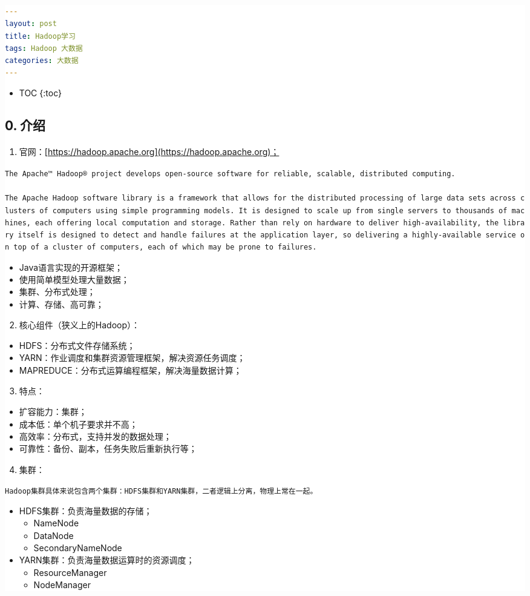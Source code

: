 ```yaml
---
layout: post
title: Hadoop学习
tags: Hadoop 大数据
categories: 大数据
---
```


* TOC
{:toc}

## 0. 介绍

1. 官网：[https://hadoop.apache.org](https://hadoop.apache.org)；

```txt
The Apache™ Hadoop® project develops open-source software for reliable, scalable, distributed computing.

The Apache Hadoop software library is a framework that allows for the distributed processing of large data sets across clusters of computers using simple programming models. It is designed to scale up from single servers to thousands of machines, each offering local computation and storage. Rather than rely on hardware to deliver high-availability, the library itself is designed to detect and handle failures at the application layer, so delivering a highly-available service on top of a cluster of computers, each of which may be prone to failures.
```

- Java语言实现的开源框架；
- 使用简单模型处理大量数据；
- 集群、分布式处理；
- 计算、存储、高可靠；

2. 核心组件（狭义上的Hadoop）：

- HDFS：分布式文件存储系统；
- YARN：作业调度和集群资源管理框架，解决资源任务调度；
- MAPREDUCE：分布式运算编程框架，解决海量数据计算；

3. 特点：

- 扩容能力：集群；
- 成本低：单个机子要求并不高；
- 高效率：分布式，支持并发的数据处理；
- 可靠性：备份、副本，任务失败后重新执行等；

4. 集群：

```txt
Hadoop集群具体来说包含两个集群：HDFS集群和YARN集群，二者逻辑上分离，物理上常在一起。
```

- HDFS集群：负责海量数据的存储；
  - NameNode
  - DataNode
  - SecondaryNameNode
- YARN集群：负责海量数据运算时的资源调度；
  - ResourceManager
  - NodeManager
